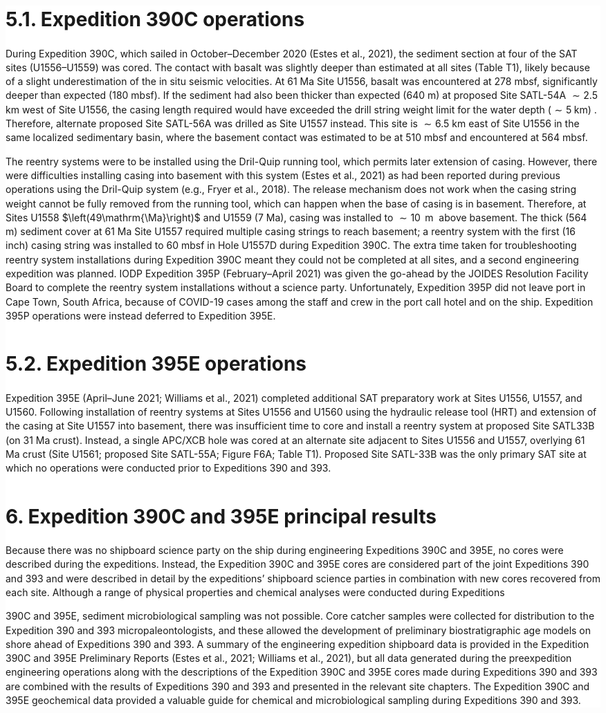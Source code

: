 # 5.1. Expedition 390C operations  

During Expedition 390C, which sailed in October–December 2020 (Estes et al., 2021), the sediment section at four of the SAT sites (U1556–U1559) was cored. The contact with basalt was slightly deeper than estimated at all sites (Table T1), likely because of a slight underestimation of the in situ seismic velocities. At 61 Ma Site U1556, basalt was encountered at 278 mbsf, significantly deeper than expected (180 mbsf). If the sediment had also been thicker than expected (640 m) at proposed Site SATL-54A ${\sim}2.5\,\mathrm{km}$ west of Site U1556, the casing length required would have exceeded the drill string weight limit for the water depth $\left({\sim}5\;\mathrm{km}\right)$ . Therefore, alternate proposed Site SATL-56A was drilled as Site U1557 instead. This site is ${\sim}6.5~\mathrm{km}$ east of Site U1556 in the same localized sedimentary basin, where the basement contact was estimated to be at 510 mbsf and encountered at 564 mbsf.  

The reentry systems were to be installed using the Dril-Quip running tool, which permits later extension of casing. However, there were difficulties installing casing into basement with this system (Estes et al., 2021) as had been reported during previous operations using the Dril-Quip system (e.g., Fryer et al., 2018). The release mechanism does not work when the casing string weight cannot be fully removed from the running tool, which can happen when the base of casing is in basement. Therefore, at Sites U1558 $\left(49\mathrm{\Ma}\right)$ and U1559 (7 Ma), casing was installed to ${\sim}10\,\mathrm{~m~}$ above basement. The thick $(564\;\mathrm{m})$ sediment cover at 61 Ma Site U1557 required multiple casing strings to reach basement; a reentry system with the first (16 inch) casing string was installed to 60 mbsf in Hole U1557D during Expedition 390C. The extra time taken for troubleshooting reentry system installations during Expedition 390C meant they could not be completed at all sites, and a second engineering expedition was planned. IODP Expedition 395P (February–April 2021) was given the go-ahead by the JOIDES Resolution Facility Board to complete the reentry system installations without a science party. Unfortunately, Expedition 395P did not leave port in Cape Town, South Africa, because of COVID-19 cases among the staff and crew in the port call hotel and on the ship. Expedition 395P operations were instead deferred to Expedition 395E.  

# 5.2. Expedition 395E operations  

Expedition 395E (April–June 2021; Williams et al., 2021) completed additional SAT preparatory work at Sites U1556, U1557, and U1560. Following installation of reentry systems at Sites U1556 and U1560 using the hydraulic release tool (HRT) and extension of the casing at Site U1557 into basement, there was insufficient time to core and install a reentry system at proposed Site SATL33B (on 31 Ma crust). Instead, a single APC/XCB hole was cored at an alternate site adjacent to Sites U1556 and U1557, overlying 61 Ma crust (Site U1561; proposed Site SATL-55A; Figure F6A; Table T1). Proposed Site SATL-33B was the only primary SAT site at which no operations were conducted prior to Expeditions 390 and 393.  

# 6. Expedition 390C and 395E principal results  

Because there was no shipboard science party on the ship during engineering Expeditions 390C and 395E, no cores were described during the expeditions. Instead, the Expedition 390C and 395E cores are considered part of the joint Expeditions 390 and 393 and were described in detail by the expeditions’ shipboard science parties in combination with new cores recovered from each site. Although a range of physical properties and chemical analyses were conducted during Expeditions  

390C and 395E, sediment microbiological sampling was not possible. Core catcher samples were collected for distribution to the Expedition 390 and 393 micropaleontologists, and these allowed the development of preliminary biostratigraphic age models on shore ahead of Expeditions 390 and 393. A summary of the engineering expedition shipboard data is provided in the Expedition 390C and 395E Preliminary Reports (Estes et al., 2021; Williams et al., 2021), but all data generated during the preexpedition engineering operations along with the descriptions of the Expedition 390C and 395E cores made during Expeditions 390 and 393 are combined with the results of Expeditions 390 and 393 and presented in the relevant site chapters. The Expedition 390C and 395E geochemical data provided a valuable guide for chemical and microbiological sampling during Expeditions 390 and 393.  
